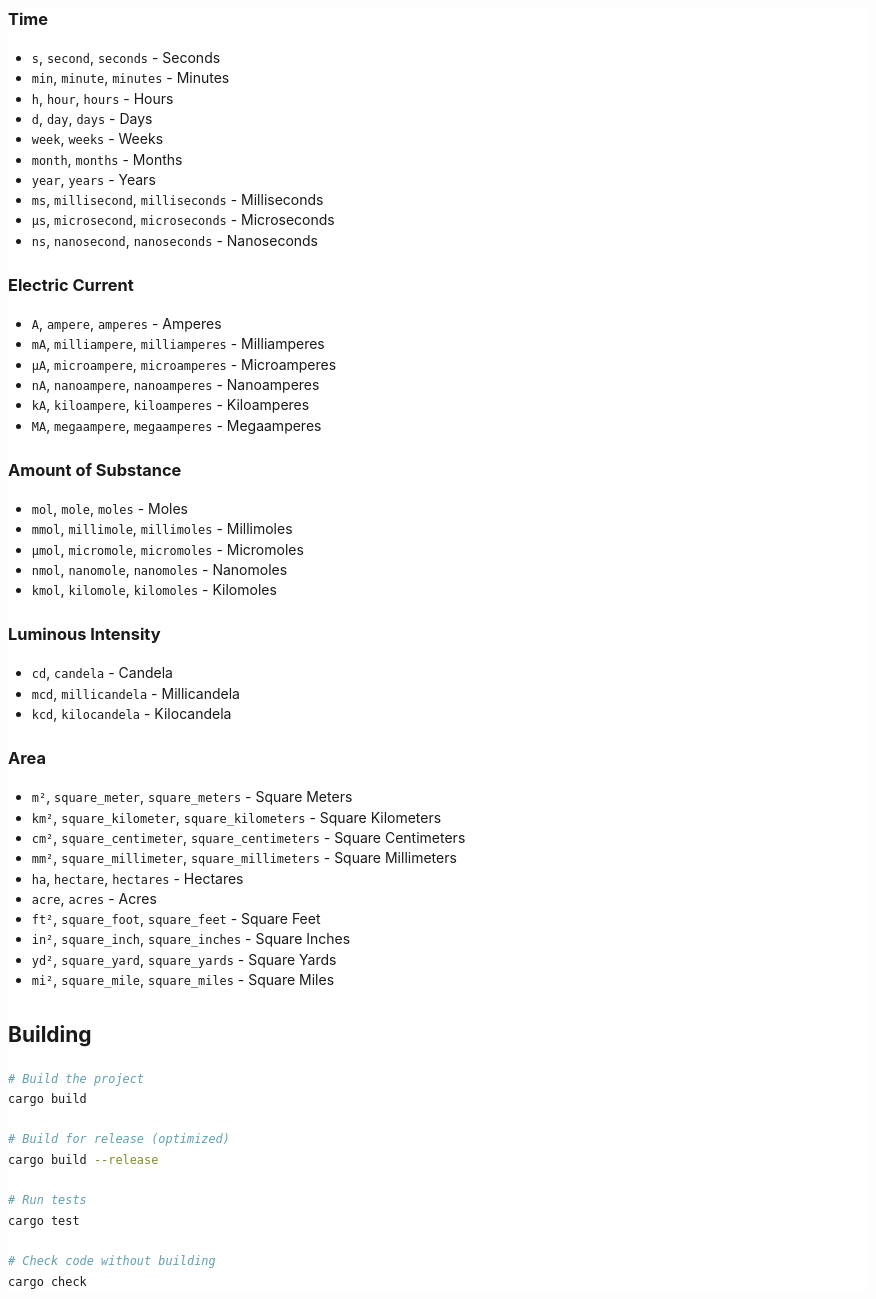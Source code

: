 ### Time
- `s`, `second`, `seconds` - Seconds
- `min`, `minute`, `minutes` - Minutes
- `h`, `hour`, `hours` - Hours
- `d`, `day`, `days` - Days
- `week`, `weeks` - Weeks
- `month`, `months` - Months
- `year`, `years` - Years
- `ms`, `millisecond`, `milliseconds` - Milliseconds
- `μs`, `microsecond`, `microseconds` - Microseconds
- `ns`, `nanosecond`, `nanoseconds` - Nanoseconds

### Electric Current
- `A`, `ampere`, `amperes` - Amperes
- `mA`, `milliampere`, `milliamperes` - Milliamperes
- `μA`, `microampere`, `microamperes` - Microamperes
- `nA`, `nanoampere`, `nanoamperes` - Nanoamperes
- `kA`, `kiloampere`, `kiloamperes` - Kiloamperes
- `MA`, `megaampere`, `megaamperes` - Megaamperes

### Amount of Substance
- `mol`, `mole`, `moles` - Moles
- `mmol`, `millimole`, `millimoles` - Millimoles
- `μmol`, `micromole`, `micromoles` - Micromoles
- `nmol`, `nanomole`, `nanomoles` - Nanomoles
- `kmol`, `kilomole`, `kilomoles` - Kilomoles

### Luminous Intensity
- `cd`, `candela` - Candela
- `mcd`, `millicandela` - Millicandela
- `kcd`, `kilocandela` - Kilocandela

### Area
- `m²`, `square_meter`, `square_meters` - Square Meters
- `km²`, `square_kilometer`, `square_kilometers` - Square Kilometers
- `cm²`, `square_centimeter`, `square_centimeters` - Square Centimeters
- `mm²`, `square_millimeter`, `square_millimeters` - Square Millimeters
- `ha`, `hectare`, `hectares` - Hectares
- `acre`, `acres` - Acres
- `ft²`, `square_foot`, `square_feet` - Square Feet
- `in²`, `square_inch`, `square_inches` - Square Inches
- `yd²`, `square_yard`, `square_yards` - Square Yards
- `mi²`, `square_mile`, `square_miles` - Square Miles

## Building

```bash
# Build the project
cargo build

# Build for release (optimized)
cargo build --release

# Run tests
cargo test

# Check code without building
cargo check
```
